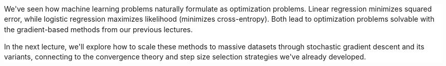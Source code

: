 We've seen how machine learning problems naturally formulate as optimization problems. Linear regression minimizes squared error, while logistic regression maximizes likelihood (minimizes cross-entropy). Both lead to optimization problems solvable with the gradient-based methods from our previous lectures.

In the next lecture, we'll explore how to scale these methods to massive datasets through stochastic gradient descent and its variants, connecting to the convergence theory and step size selection strategies we've already developed.
